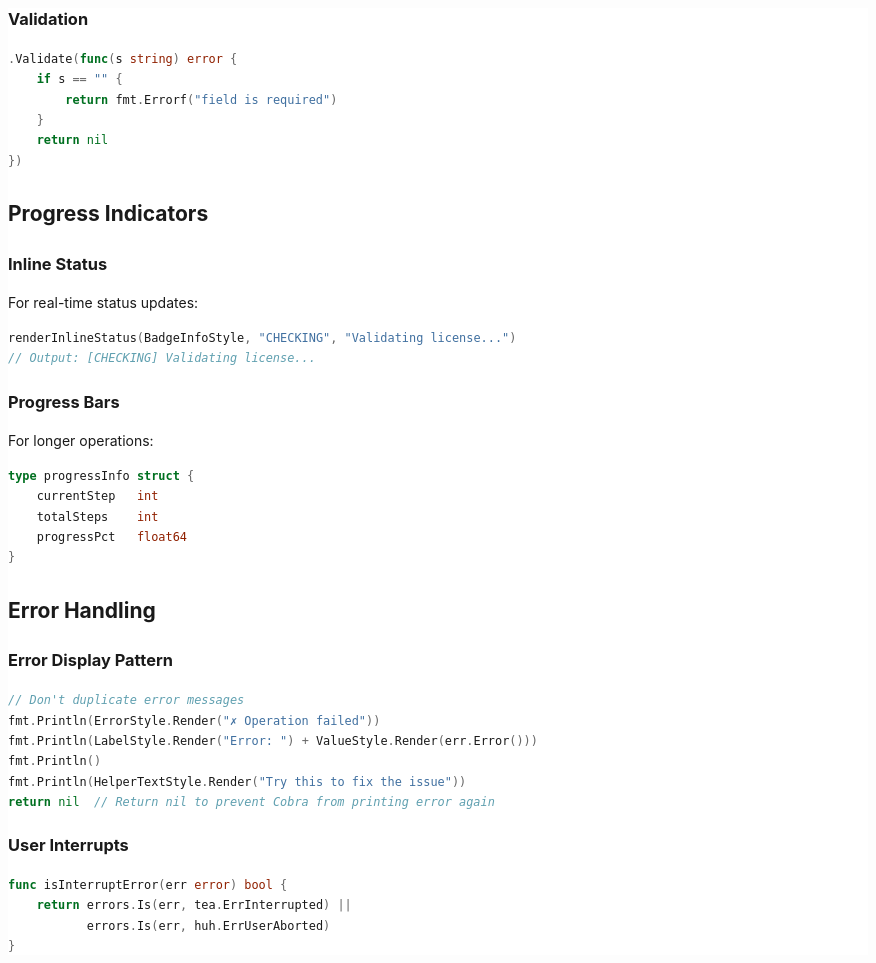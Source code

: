 ### Validation

```go
.Validate(func(s string) error {
    if s == "" {
        return fmt.Errorf("field is required")
    }
    return nil
})
```

## Progress Indicators

### Inline Status

For real-time status updates:

```go
renderInlineStatus(BadgeInfoStyle, "CHECKING", "Validating license...")
// Output: [CHECKING] Validating license...
```

### Progress Bars

For longer operations:

```go
type progressInfo struct {
    currentStep   int
    totalSteps    int
    progressPct   float64
}
```

## Error Handling

### Error Display Pattern

```go
// Don't duplicate error messages
fmt.Println(ErrorStyle.Render("✗ Operation failed"))
fmt.Println(LabelStyle.Render("Error: ") + ValueStyle.Render(err.Error()))
fmt.Println()
fmt.Println(HelperTextStyle.Render("Try this to fix the issue"))
return nil  // Return nil to prevent Cobra from printing error again
```

### User Interrupts

```go
func isInterruptError(err error) bool {
    return errors.Is(err, tea.ErrInterrupted) || 
           errors.Is(err, huh.ErrUserAborted)
}
```
